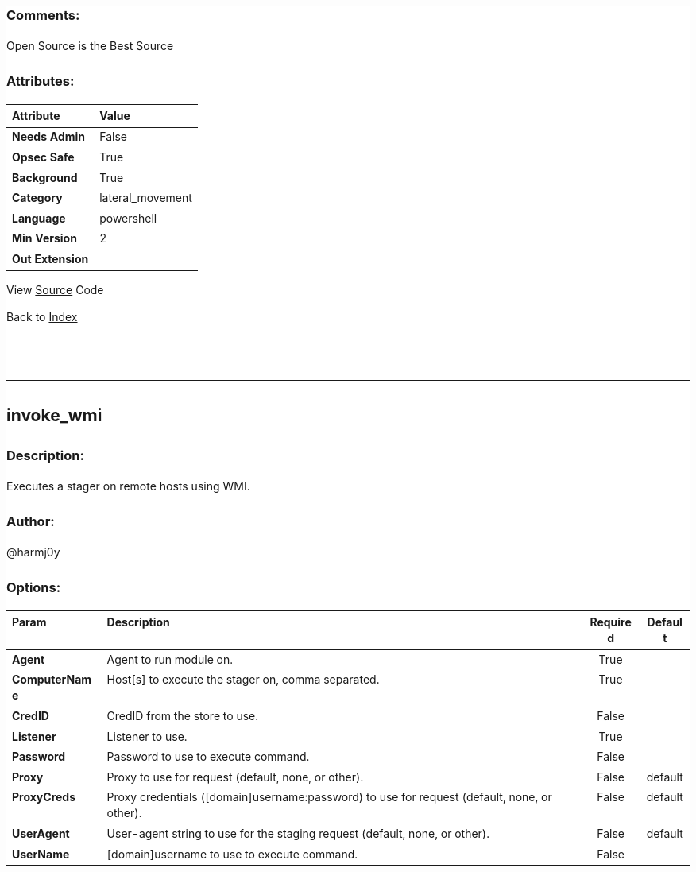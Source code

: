 ### Comments:

Open Source is the Best Source

### Attributes:

| Attribute | Value|
| :--- | :--- |
| **Needs Admin** | False |
| **Opsec Safe**  | True |
| **Background**  | True |
| **Category**    | lateral_movement |
| **Language**    | powershell |
| **Min Version** | 2 |
| **Out Extension** | |


View [Source](https://github.com/EmpireProject/Empire/blob/master/data/module_source/lateral_movement) Code

Back to [Index](#index)

<br><br/>

 
*****

## invoke_wmi

### Description: 

Executes a stager on remote hosts using WMI.

### Author:

@harmj0y

### Options:

| Param | Description | Required | Default |
| :--- | :--- | :---: | :---: |
| **Agent** | Agent to run module on. | True |  |
| **ComputerName** | Host[s] to execute the stager on, comma separated. | True |  |
| **CredID** | CredID from the store to use. | False |  |
| **Listener** | Listener to use. | True |  |
| **Password** | Password to use to execute command. | False |  |
| **Proxy** | Proxy to use for request (default, none, or other). | False | default |
| **ProxyCreds** | Proxy credentials ([domain\]username:password) to use for request (default, none, or other). | False | default |
| **UserAgent** | User-agent string to use for the staging request (default, none, or other). | False | default |
| **UserName** | [domain\]username to use to execute command. | False |  |
